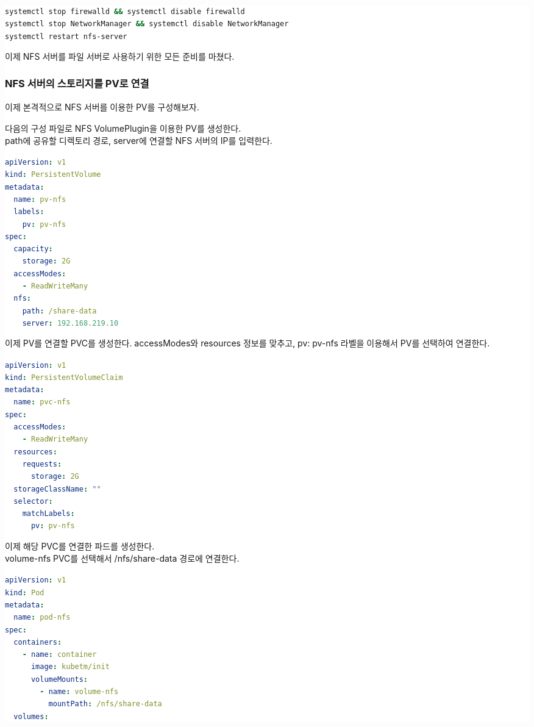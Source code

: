 ```bash
systemctl stop firewalld && systemctl disable firewalld
systemctl stop NetworkManager && systemctl disable NetworkManager
systemctl restart nfs-server
```

이제 NFS 서버를 파일 서버로 사용하기 위한 모든 준비를 마쳤다.

### NFS 서버의 스토리지를 PV로 연결

이제 본격적으로 NFS 서버를 이용한 PV를 구성해보자.

다음의 구성 파일로 NFS VolumePlugin을 이용한 PV를 생성한다.  
path에 공유할 디렉토리 경로, server에 연결할 NFS 서버의 IP를 입력한다.

```yaml
apiVersion: v1
kind: PersistentVolume
metadata:
  name: pv-nfs
  labels:
    pv: pv-nfs
spec:
  capacity:
    storage: 2G
  accessModes:
    - ReadWriteMany
  nfs:
    path: /share-data
    server: 192.168.219.10
```

이제 PV를 연결할 PVC를 생성한다.
accessModes와 resources 정보를 맞추고, pv: pv-nfs 라벨을 이용해서 PV를 선택하여 연결한다.

```yaml
apiVersion: v1
kind: PersistentVolumeClaim
metadata:
  name: pvc-nfs
spec:
  accessModes:
    - ReadWriteMany
  resources:
    requests:
      storage: 2G
  storageClassName: ""
  selector:
    matchLabels:
      pv: pv-nfs
```

이제 해당 PVC를 연결한 파드를 생성한다.  
volume-nfs PVC를 선택해서 /nfs/share-data 경로에 연결한다.

```yaml
apiVersion: v1
kind: Pod
metadata:
  name: pod-nfs
spec:
  containers:
    - name: container
      image: kubetm/init
      volumeMounts:
        - name: volume-nfs
          mountPath: /nfs/share-data
  volumes:
```
